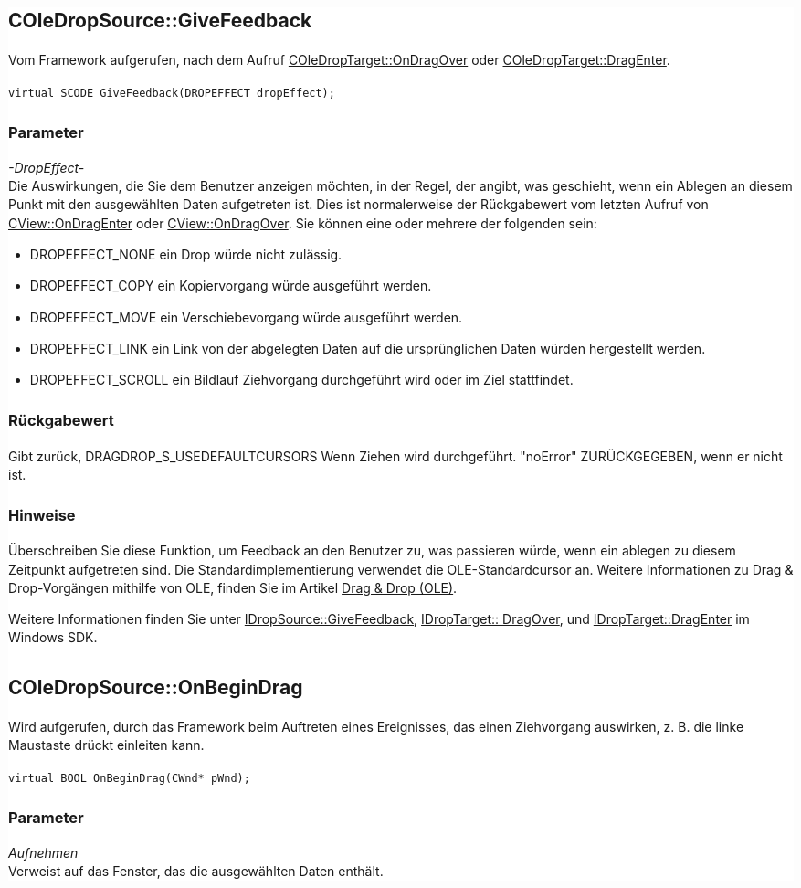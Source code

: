 ##  <a name="givefeedback"></a>  COleDropSource::GiveFeedback  
 Vom Framework aufgerufen, nach dem Aufruf [COleDropTarget::OnDragOver](../../mfc/reference/coledroptarget-class.md#ondragover) oder [COleDropTarget::DragEnter](../../mfc/reference/coledroptarget-class.md#ondragenter).  
  
```  
virtual SCODE GiveFeedback(DROPEFFECT dropEffect);
```  
  
### <a name="parameters"></a>Parameter  
 *-DropEffect-*  
 Die Auswirkungen, die Sie dem Benutzer anzeigen möchten, in der Regel, der angibt, was geschieht, wenn ein Ablegen an diesem Punkt mit den ausgewählten Daten aufgetreten ist. Dies ist normalerweise der Rückgabewert vom letzten Aufruf von [CView::OnDragEnter](../../mfc/reference/cview-class.md#ondragenter) oder [CView::OnDragOver](../../mfc/reference/cview-class.md#ondragover). Sie können eine oder mehrere der folgenden sein:  
  
- DROPEFFECT_NONE ein Drop würde nicht zulässig.  
  
- DROPEFFECT_COPY ein Kopiervorgang würde ausgeführt werden.  
  
- DROPEFFECT_MOVE ein Verschiebevorgang würde ausgeführt werden.  
  
- DROPEFFECT_LINK ein Link von der abgelegten Daten auf die ursprünglichen Daten würden hergestellt werden.  
  
- DROPEFFECT_SCROLL ein Bildlauf Ziehvorgang durchgeführt wird oder im Ziel stattfindet.  
  
### <a name="return-value"></a>Rückgabewert  
 Gibt zurück, DRAGDROP_S_USEDEFAULTCURSORS Wenn Ziehen wird durchgeführt. "noError" ZURÜCKGEGEBEN, wenn er nicht ist.  
  
### <a name="remarks"></a>Hinweise  
 Überschreiben Sie diese Funktion, um Feedback an den Benutzer zu, was passieren würde, wenn ein ablegen zu diesem Zeitpunkt aufgetreten sind. Die Standardimplementierung verwendet die OLE-Standardcursor an. Weitere Informationen zu Drag & Drop-Vorgängen mithilfe von OLE, finden Sie im Artikel [Drag & Drop (OLE)](../../mfc/drag-and-drop-ole.md).  
  
 Weitere Informationen finden Sie unter [IDropSource::GiveFeedback](/windows/desktop/api/oleidl/nf-oleidl-idropsource-givefeedback), [IDropTarget:: DragOver](/windows/desktop/api/oleidl/nf-oleidl-idroptarget-dragover), und [IDropTarget::DragEnter](/windows/desktop/api/oleidl/nf-oleidl-idroptarget-dragenter) im Windows SDK.  
  
##  <a name="onbegindrag"></a>  COleDropSource::OnBeginDrag  
 Wird aufgerufen, durch das Framework beim Auftreten eines Ereignisses, das einen Ziehvorgang auswirken, z. B. die linke Maustaste drückt einleiten kann.  
  
```  
virtual BOOL OnBeginDrag(CWnd* pWnd);
```  
  
### <a name="parameters"></a>Parameter  
 *Aufnehmen*  
 Verweist auf das Fenster, das die ausgewählten Daten enthält.  
  